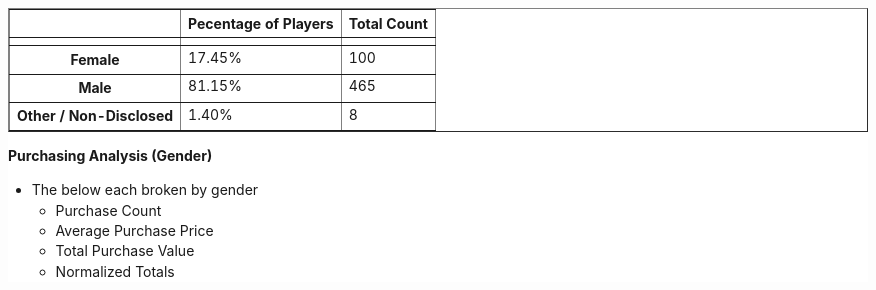 


<div>
<style scoped>
    .dataframe tbody tr th:only-of-type {
        vertical-align: middle;
    }

    .dataframe tbody tr th {
        vertical-align: top;
    }

    .dataframe thead th {
        text-align: right;
    }
</style>
<table border="1" class="dataframe">
  <thead>
    <tr style="text-align: right;">
      <th></th>
      <th>Pecentage of Players</th>
      <th>Total Count</th>
    </tr>
    <tr>
      <th></th>
      <th></th>
      <th></th>
    </tr>
  </thead>
  <tbody>
    <tr>
      <th>Female</th>
      <td>17.45%</td>
      <td>100</td>
    </tr>
    <tr>
      <th>Male</th>
      <td>81.15%</td>
      <td>465</td>
    </tr>
    <tr>
      <th>Other / Non-Disclosed</th>
      <td>1.40%</td>
      <td>8</td>
    </tr>
  </tbody>
</table>
</div>



**Purchasing Analysis (Gender)** 

* The below each broken by gender
  * Purchase Count
  * Average Purchase Price
  * Total Purchase Value
  * Normalized Totals
  